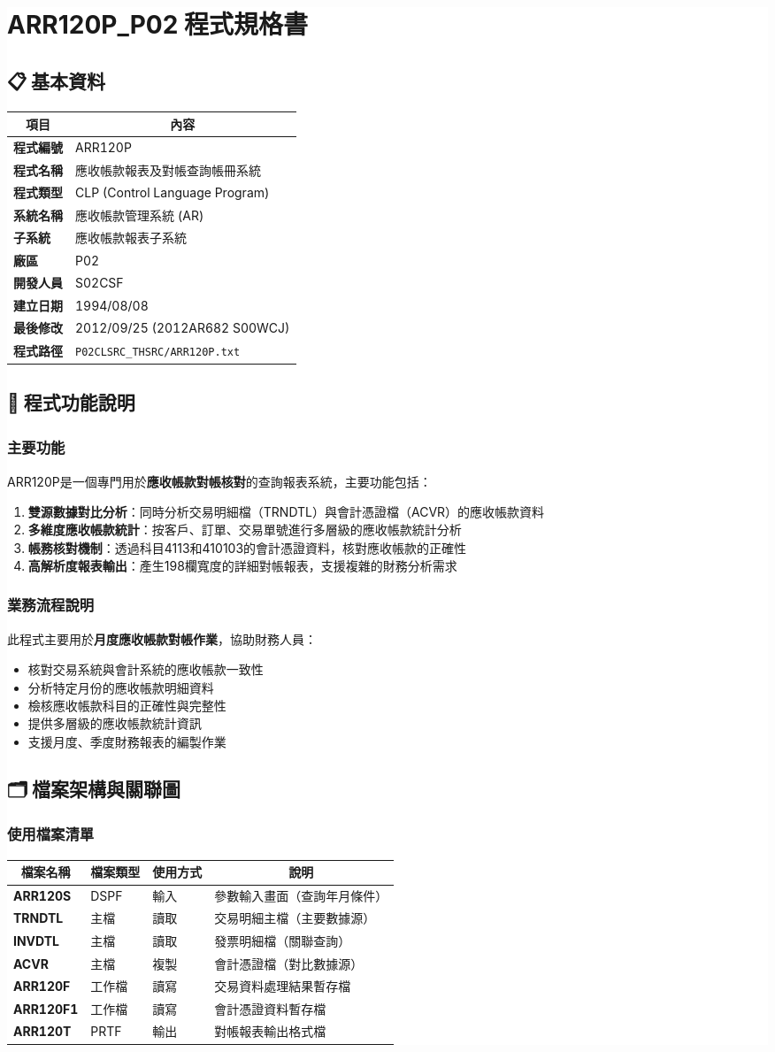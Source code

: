 # ARR120P_P02 程式規格書

## 📋 基本資料

| 項目 | 內容 |
|------|------|
| **程式編號** | ARR120P |
| **程式名稱** | 應收帳款報表及對帳查詢帳冊系統 |
| **程式類型** | CLP (Control Language Program) |
| **系統名稱** | 應收帳款管理系統 (AR) |
| **子系統** | 應收帳款報表子系統 |
| **廠區** | P02 |
| **開發人員** | S02CSF |
| **建立日期** | 1994/08/08 |
| **最後修改** | 2012/09/25 (2012AR682 S00WCJ) |
| **程式路徑** | `P02CLSRC_THSRC/ARR120P.txt` |

## 📖 程式功能說明

### 主要功能
ARR120P是一個專門用於**應收帳款對帳核對**的查詢報表系統，主要功能包括：

1. **雙源數據對比分析**：同時分析交易明細檔（TRNDTL）與會計憑證檔（ACVR）的應收帳款資料
2. **多維度應收帳款統計**：按客戶、訂單、交易單號進行多層級的應收帳款統計分析
3. **帳務核對機制**：透過科目4113和410103的會計憑證資料，核對應收帳款的正確性
4. **高解析度報表輸出**：產生198欄寬度的詳細對帳報表，支援複雜的財務分析需求

### 業務流程說明
此程式主要用於**月度應收帳款對帳作業**，協助財務人員：
- 核對交易系統與會計系統的應收帳款一致性
- 分析特定月份的應收帳款明細資料
- 檢核應收帳款科目的正確性與完整性
- 提供多層級的應收帳款統計資訊
- 支援月度、季度財務報表的編製作業

## 🗂️ 檔案架構與關聯圖

### 使用檔案清單

| 檔案名稱 | 檔案類型 | 使用方式 | 說明 |
|---------|---------|---------|------|
| **ARR120S** | DSPF | 輸入 | 參數輸入畫面（查詢年月條件）|
| **TRNDTL** | 主檔 | 讀取 | 交易明細主檔（主要數據源）|
| **INVDTL** | 主檔 | 讀取 | 發票明細檔（關聯查詢）|
| **ACVR** | 主檔 | 複製 | 會計憑證檔（對比數據源）|
| **ARR120F** | 工作檔 | 讀寫 | 交易資料處理結果暫存檔 |
| **ARR120F1** | 工作檔 | 讀寫 | 會計憑證資料暫存檔 |
| **ARR120T** | PRTF | 輸出 | 對帳報表輸出格式檔 |

